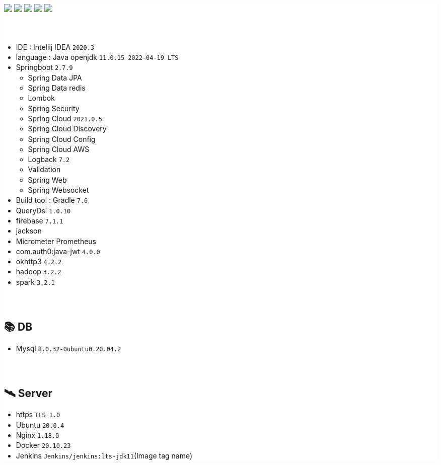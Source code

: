<img src="https://img.shields.io/badge/Let's Encrypt-003A70?style=for-the-badge&logo=Let's Encrypt&logoColor=white">
<img src="https://img.shields.io/badge/prometheus-E6522C?style=for-the-badge&logo=prometheus&logoColor=white">
<img src="https://img.shields.io/badge/Gradle-02303A?style=for-the-badge&logo=Gradle&logoColor=white">
<img src="https://img.shields.io/badge/apachespark-E25A1C?style=for-the-badge&logo=apachespark&logoColor=white">
<img src="https://img.shields.io/badge/apachehadoop-66CCFF?style=for-the-badge&logo=apachehadoop&logoColor=white">
<br>

</div>

<br>
<br>

- IDE : Intellij IDEA `2020.3`
- language : Java openjdk `11.0.15 2022-04-19 LTS`
- Springboot `2.7.9`
  - Spring Data JPA
  - Spring Data redis
  - Lombok
  - Spring Security
  - Spring Cloud `2021.0.5`
  - Spring Cloud Discovery
  - Spring Cloud Config
  - Spring Cloud AWS
  - Logback `7.2`
  - Validation
  - Spring Web
  - Spring Websocket
- Build tool : Gradle `7.6`
- QueryDsl `1.0.10`
- firebase `7.1.1`
- jackson
- Micrometer Prometheus
- com.auth0:java-jwt `4.0.0`
- okhttp3 `4.2.2`
- hadoop `3.2.2`
- spark `3.2.1`

<br>

## 📚 DB

- Mysql `8.0.32-0ubuntu0.20.04.2`

<br>

## 🛰 Server

- https `TLS 1.0`
- Ubuntu `20.0.4`
- Nginx `1.18.0`
- Docker `20.10.23`
- Jenkins `Jenkins/jenkins:lts-jdk11`(Image tag name)
